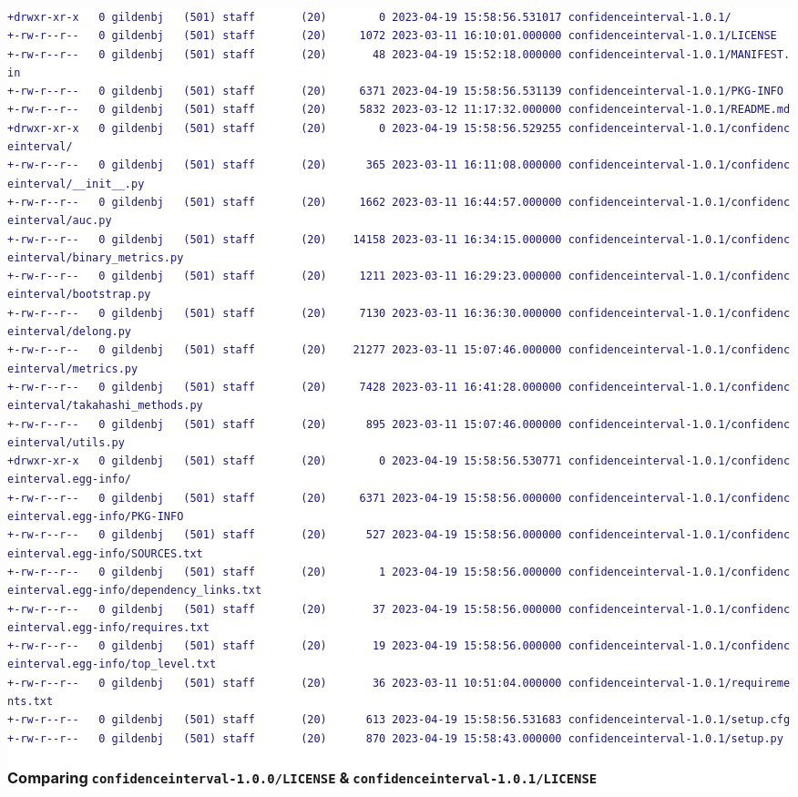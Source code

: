 ```diff
+drwxr-xr-x   0 gildenbj   (501) staff       (20)        0 2023-04-19 15:58:56.531017 confidenceinterval-1.0.1/
+-rw-r--r--   0 gildenbj   (501) staff       (20)     1072 2023-03-11 16:10:01.000000 confidenceinterval-1.0.1/LICENSE
+-rw-r--r--   0 gildenbj   (501) staff       (20)       48 2023-04-19 15:52:18.000000 confidenceinterval-1.0.1/MANIFEST.in
+-rw-r--r--   0 gildenbj   (501) staff       (20)     6371 2023-04-19 15:58:56.531139 confidenceinterval-1.0.1/PKG-INFO
+-rw-r--r--   0 gildenbj   (501) staff       (20)     5832 2023-03-12 11:17:32.000000 confidenceinterval-1.0.1/README.md
+drwxr-xr-x   0 gildenbj   (501) staff       (20)        0 2023-04-19 15:58:56.529255 confidenceinterval-1.0.1/confidenceinterval/
+-rw-r--r--   0 gildenbj   (501) staff       (20)      365 2023-03-11 16:11:08.000000 confidenceinterval-1.0.1/confidenceinterval/__init__.py
+-rw-r--r--   0 gildenbj   (501) staff       (20)     1662 2023-03-11 16:44:57.000000 confidenceinterval-1.0.1/confidenceinterval/auc.py
+-rw-r--r--   0 gildenbj   (501) staff       (20)    14158 2023-03-11 16:34:15.000000 confidenceinterval-1.0.1/confidenceinterval/binary_metrics.py
+-rw-r--r--   0 gildenbj   (501) staff       (20)     1211 2023-03-11 16:29:23.000000 confidenceinterval-1.0.1/confidenceinterval/bootstrap.py
+-rw-r--r--   0 gildenbj   (501) staff       (20)     7130 2023-03-11 16:36:30.000000 confidenceinterval-1.0.1/confidenceinterval/delong.py
+-rw-r--r--   0 gildenbj   (501) staff       (20)    21277 2023-03-11 15:07:46.000000 confidenceinterval-1.0.1/confidenceinterval/metrics.py
+-rw-r--r--   0 gildenbj   (501) staff       (20)     7428 2023-03-11 16:41:28.000000 confidenceinterval-1.0.1/confidenceinterval/takahashi_methods.py
+-rw-r--r--   0 gildenbj   (501) staff       (20)      895 2023-03-11 15:07:46.000000 confidenceinterval-1.0.1/confidenceinterval/utils.py
+drwxr-xr-x   0 gildenbj   (501) staff       (20)        0 2023-04-19 15:58:56.530771 confidenceinterval-1.0.1/confidenceinterval.egg-info/
+-rw-r--r--   0 gildenbj   (501) staff       (20)     6371 2023-04-19 15:58:56.000000 confidenceinterval-1.0.1/confidenceinterval.egg-info/PKG-INFO
+-rw-r--r--   0 gildenbj   (501) staff       (20)      527 2023-04-19 15:58:56.000000 confidenceinterval-1.0.1/confidenceinterval.egg-info/SOURCES.txt
+-rw-r--r--   0 gildenbj   (501) staff       (20)        1 2023-04-19 15:58:56.000000 confidenceinterval-1.0.1/confidenceinterval.egg-info/dependency_links.txt
+-rw-r--r--   0 gildenbj   (501) staff       (20)       37 2023-04-19 15:58:56.000000 confidenceinterval-1.0.1/confidenceinterval.egg-info/requires.txt
+-rw-r--r--   0 gildenbj   (501) staff       (20)       19 2023-04-19 15:58:56.000000 confidenceinterval-1.0.1/confidenceinterval.egg-info/top_level.txt
+-rw-r--r--   0 gildenbj   (501) staff       (20)       36 2023-03-11 10:51:04.000000 confidenceinterval-1.0.1/requirements.txt
+-rw-r--r--   0 gildenbj   (501) staff       (20)      613 2023-04-19 15:58:56.531683 confidenceinterval-1.0.1/setup.cfg
+-rw-r--r--   0 gildenbj   (501) staff       (20)      870 2023-04-19 15:58:43.000000 confidenceinterval-1.0.1/setup.py
```

### Comparing `confidenceinterval-1.0.0/LICENSE` & `confidenceinterval-1.0.1/LICENSE`
